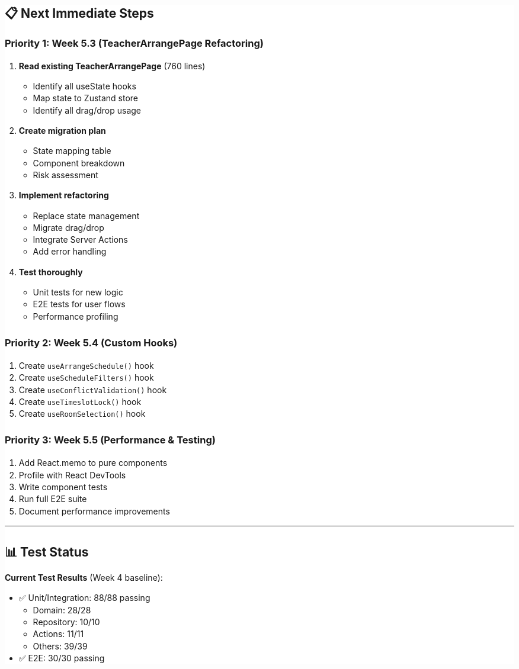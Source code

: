
## 📋 Next Immediate Steps

### Priority 1: Week 5.3 (TeacherArrangePage Refactoring)

1. **Read existing TeacherArrangePage** (760 lines)
   - Identify all useState hooks
   - Map state to Zustand store
   - Identify all drag/drop usage

2. **Create migration plan**
   - State mapping table
   - Component breakdown
   - Risk assessment

3. **Implement refactoring**
   - Replace state management
   - Migrate drag/drop
   - Integrate Server Actions
   - Add error handling

4. **Test thoroughly**
   - Unit tests for new logic
   - E2E tests for user flows
   - Performance profiling

### Priority 2: Week 5.4 (Custom Hooks)

1. Create `useArrangeSchedule()` hook
2. Create `useScheduleFilters()` hook
3. Create `useConflictValidation()` hook
4. Create `useTimeslotLock()` hook
5. Create `useRoomSelection()` hook

### Priority 3: Week 5.5 (Performance & Testing)

1. Add React.memo to pure components
2. Profile with React DevTools
3. Write component tests
4. Run full E2E suite
5. Document performance improvements

---

## 📊 Test Status

**Current Test Results** (Week 4 baseline):
- ✅ Unit/Integration: 88/88 passing
  - Domain: 28/28
  - Repository: 10/10
  - Actions: 11/11
  - Others: 39/39
- ✅ E2E: 30/30 passing
